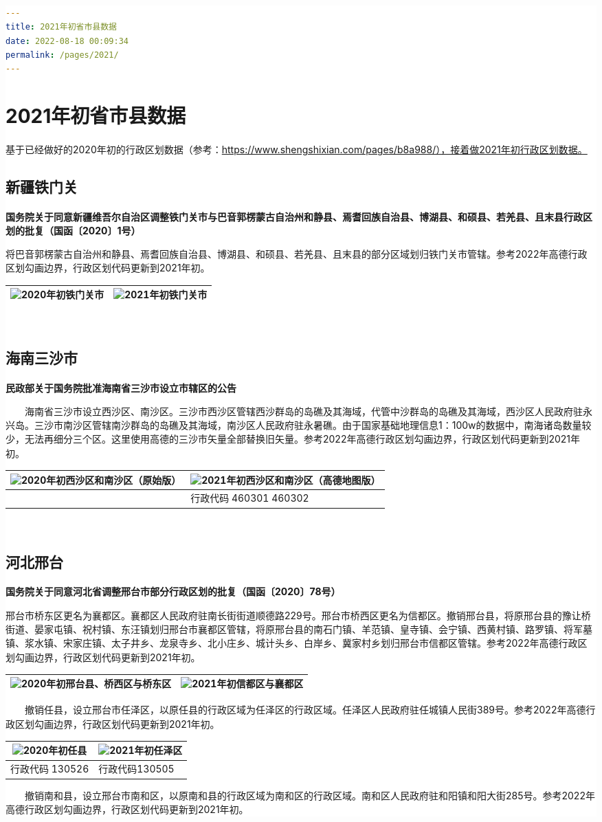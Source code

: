```yaml
---
title: 2021年初省市县数据
date: 2022-08-18 00:09:34
permalink: /pages/2021/
---
```

# 2021年初省市县数据

基于已经做好的2020年初的行政区划数据（参考：https://www.shengshixian.com/pages/b8a988/），接着做2021年初行政区划数据。

## 新疆铁门关

**国务院关于同意新疆维吾尔自治区调整铁门关市与巴音郭楞蒙古自治州和静县、焉耆回族自治县、博湖县、和硕县、若羌县、且末县行政区划的批复（国函〔2020〕1号）**

将巴音郭楞蒙古自治州和静县、焉耆回族自治县、博湖县、和硕县、若羌县、且末县的部分区域划归铁门关市管辖。参考2022年高德行政区划勾画边界，行政区划代码更新到2021年初。

| ![2020年初铁门关市](http://pics.landcover100.com/pics/20222216/62fb5fd0ae5a3.png) | ![2021年初铁门关市](http://pics.landcover100.com/pics/20222216/62fb62ea48f17.png) |
| ------------------------------------------------------------ | ------------------------------------------------------------ |



　　

## 海南三沙市

**民政部关于国务院批准海南省三沙市设立市辖区的公告**

　　海南省三沙市设立西沙区、南沙区。三沙市西沙区管辖西沙群岛的岛礁及其海域，代管中沙群岛的岛礁及其海域，西沙区人民政府驻永兴岛。三沙市南沙区管辖南沙群岛的岛礁及其海域，南沙区人民政府驻永暑礁。由于国家基础地理信息1：100w的数据中，南海诸岛数量较少，无法再细分三个区。这里使用高德的三沙市矢量全部替换旧矢量。参考2022年高德行政区划勾画边界，行政区划代码更新到2021年初。

| ![2020年初西沙区和南沙区（原始版）](http://pics.landcover100.com/pics/20222216/62fb8a54efa1e.png) | ![2021年初西沙区和南沙区（高德地图版）](http://pics.landcover100.com/pics/20222216/62fb89f9bf30d.png) |
| ------------------------------------------------------------ | ------------------------------------------------------------ |
|                                                              | 行政代码  460301 460302                                      |

　　

## 河北邢台

**国务院关于同意河北省调整邢台市部分行政区划的批复（国函〔2020〕78号）**

邢台市桥东区更名为襄都区。襄都区人民政府驻南长街街道顺德路229号。邢台市桥西区更名为信都区。撤销邢台县，将原邢台县的豫让桥街道、晏家屯镇、祝村镇、东汪镇划归邢台市襄都区管辖，将原邢台县的南石门镇、羊范镇、皇寺镇、会宁镇、西黄村镇、路罗镇、将军墓镇、浆水镇、宋家庄镇、太子井乡、龙泉寺乡、北小庄乡、城计头乡、白岸乡、冀家村乡划归邢台市信都区管辖。参考2022年高德行政区划勾画边界，行政区划代码更新到2021年初。

| ![2020年初邢台县、桥西区与桥东区](http://pics.landcover100.com/pics/20222216/62fb9148cc47d.png) | ![2021年初信都区与襄都区](http://pics.landcover100.com/pics/20222216/62fb9083258d5.png) |
| ------------------------------------------------------------ | ------------------------------------------------------------ |

　　撤销任县，设立邢台市任泽区，以原任县的行政区域为任泽区的行政区域。任泽区人民政府驻任城镇人民街389号。参考2022年高德行政区划勾画边界，行政区划代码更新到2021年初。

| ![2020年初任县](http://pics.landcover100.com/pics/20222216/62fb9c5995d5d.jpg) | ![2021年初任泽区](http://pics.landcover100.com/pics/20222216/62fb9b9a9f0a9.jpg) |
| ------------------------------------------------------------ | ------------------------------------------------------------ |
| 行政代码 130526                                              | 行政代码130505                                               |

　　撤销南和县，设立邢台市南和区，以原南和县的行政区域为南和区的行政区域。南和区人民政府驻和阳镇和阳大街285号。参考2022年高德行政区划勾画边界，行政区划代码更新到2021年初。
